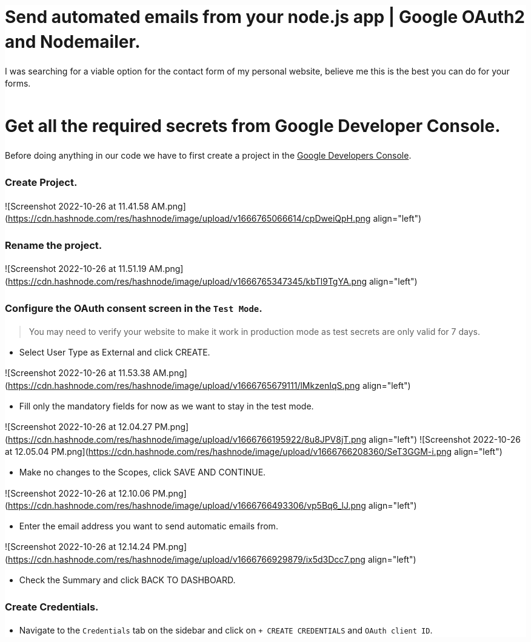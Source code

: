# Send automated emails from your node.js app | Google OAuth2 and Nodemailer.

I was searching for a viable option for the contact form of my personal website, believe me this is the best you can do for your forms.

# Get all the required secrets from Google Developer Console. 

Before doing anything in our code we have to first create a project in the [Google Developers Console](https://console.developers.google.com/).

### Create Project.

![Screenshot 2022-10-26 at 11.41.58 AM.png](https://cdn.hashnode.com/res/hashnode/image/upload/v1666765066614/cpDweiQpH.png align="left")

### Rename the project.

![Screenshot 2022-10-26 at 11.51.19 AM.png](https://cdn.hashnode.com/res/hashnode/image/upload/v1666765347345/kbTl9TgYA.png align="left")

### Configure the OAuth consent screen in the `Test Mode`.
> You may need to verify your website to make it work in production mode as test secrets are only valid for 7 days.

- Select User Type as External and click CREATE.

![Screenshot 2022-10-26 at 11.53.38 AM.png](https://cdn.hashnode.com/res/hashnode/image/upload/v1666765679111/lMkzenIqS.png align="left")

- Fill only the mandatory fields for now as we want to stay in the test mode.


![Screenshot 2022-10-26 at 12.04.27 PM.png](https://cdn.hashnode.com/res/hashnode/image/upload/v1666766195922/8u8JPV8jT.png align="left")
![Screenshot 2022-10-26 at 12.05.04 PM.png](https://cdn.hashnode.com/res/hashnode/image/upload/v1666766208360/SeT3GGM-i.png align="left")

- Make no changes to the Scopes, click SAVE AND CONTINUE.


![Screenshot 2022-10-26 at 12.10.06 PM.png](https://cdn.hashnode.com/res/hashnode/image/upload/v1666766493306/vp5Bq6_lJ.png align="left")

- Enter the email address you want to send automatic emails from.


![Screenshot 2022-10-26 at 12.14.24 PM.png](https://cdn.hashnode.com/res/hashnode/image/upload/v1666766929879/ix5d3Dcc7.png align="left")

- Check the Summary and click BACK TO DASHBOARD.

### Create Credentials.

- Navigate to the `Credentials` tab on the sidebar and click on `+ CREATE CREDENTIALS` and `OAuth client ID`.
